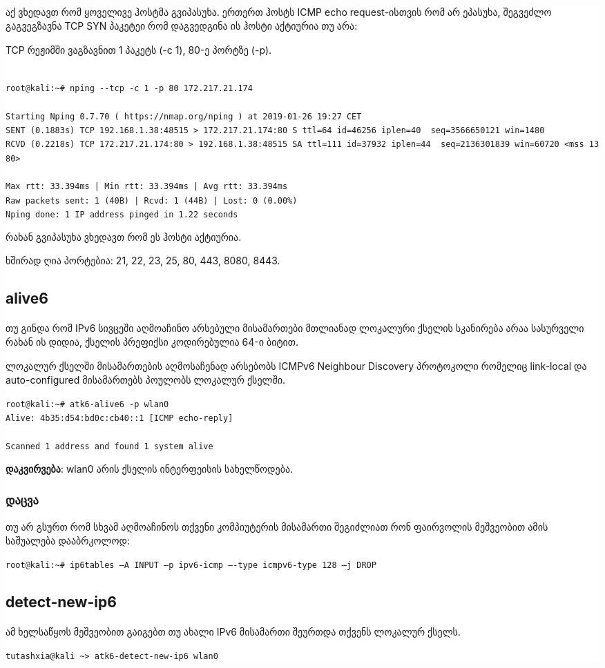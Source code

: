 აქ ვხედავთ რომ ყოველივე ჰოსტმა გვიპასუხა. ერთერთ ჰოსტს ICMP echo request-ისთვის რომ არ ეპასუხა, შეგვეძლო გაგვეგზავნა TCP SYN პაკეტეი რომ დაგვედგინა ის ჰოსტი აქტიურია თუ არა:

TCP რეჟიმში ვაგზავნით 1 პაკეტს (-c 1), 80-ე პორტზე (-p).

```

root@kali:~# nping --tcp -c 1 -p 80 172.217.21.174

Starting Nping 0.7.70 ( https://nmap.org/nping ) at 2019-01-26 19:27 CET
SENT (0.1883s) TCP 192.168.1.38:48515 > 172.217.21.174:80 S ttl=64 id=46256 iplen=40  seq=3566650121 win=1480 
RCVD (0.2218s) TCP 172.217.21.174:80 > 192.168.1.38:48515 SA ttl=111 id=37932 iplen=44  seq=2136301839 win=60720 <mss 1380>
 
Max rtt: 33.394ms | Min rtt: 33.394ms | Avg rtt: 33.394ms
Raw packets sent: 1 (40B) | Rcvd: 1 (44B) | Lost: 0 (0.00%)
Nping done: 1 IP address pinged in 1.22 seconds
```

რახან გვიპასუხა ვხედავთ რომ ეს ჰოსტი აქტიურია.

ხშირად ღია პორტებია: 21, 22, 23, 25, 80, 443, 8080, 8443.

## alive6

თუ გინდა რომ IPv6 სივცეში აღმოაჩინო არსებული მისამართები მთლიანად ლოკალური ქსელის სკანირება არაა სასურველი რახან ის დიდია, ქსელის პრეფიქსი კოდირებულია 64-ი ბიტით.

ლოკალურ ქსელში მისამართების აღმოსაჩენად არსებობს ICMPv6 Neighbour Discovery პროტოკოლი რომელიც link-local და auto-configured მისამართებს პოულობს ლოკალურ ქსელში.

```
root@kali:~# atk6-alive6 -p wlan0
Alive: 4b35:d54:bd0c:cb40::1 [ICMP echo-reply]

Scanned 1 address and found 1 system alive
```

**დაკვირვება**: wlan0 არის ქსელის ინტერფეისის სახელწოდება.

### დაცვა

თუ არ გსურთ რომ სხვამ აღმოაჩინოს თქვენი კომპიუტერის მისამართი შეგიძლიათ რონ ფაირვოლის მეშვეობით ამის საშუალება დააბრკოლოდ:

```
root@kali:~# ip6tables –A INPUT –p ipv6-icmp –-type icmpv6-type 128 –j DROP
```

## detect-new-ip6

ამ ხელსაწყოს მეშვეობით გაიგებთ თუ ახალი IPv6 მისამართი შეურთდა თქვენს ლოკალურ ქსელს.

```
tutashxia@kali ~> atk6-detect-new-ip6 wlan0
```
